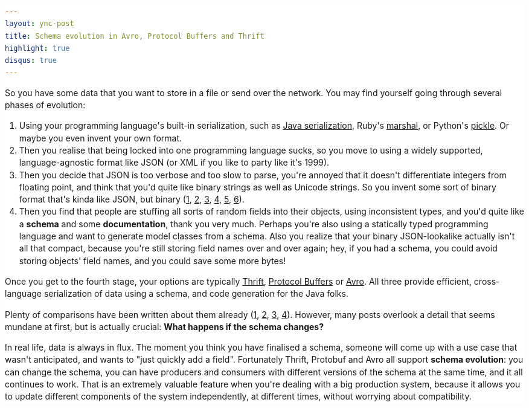 ```yaml
---
layout: ync-post
title: Schema evolution in Avro, Protocol Buffers and Thrift
highlight: true
disqus: true
---
```


So you have some data that you want to store in a file or send over the network. You may find
yourself going through several phases of evolution:

1. Using your programming language's built-in serialization, such as
   [Java serialization](http://docs.oracle.com/javase/6/docs/platform/serialization/spec/serialTOC.html),
   Ruby's [marshal](http://www.ruby-doc.org/core-1.9.3/Marshal.html), or Python's
   [pickle](http://docs.python.org/3.3/library/pickle.html). Or maybe you even invent your own
   format.
2. Then you realise that being locked into one programming language sucks, so you move to using a
   widely supported, language-agnostic format like JSON (or XML if you like to party like it's
   1999).
3. Then you decide that JSON is too verbose and too slow to parse, you're annoyed that it doesn't
   differentiate integers from floating point, and think that you'd quite like binary strings as
   well as Unicode strings. So you invent some sort of binary format that's kinda like JSON, but
   binary ([1](http://msgpack.org/), [2](http://bsonspec.org/), [3](http://ubjson.org/),
   [4](http://bjson.org/),
   [5](http://kaijaeger.com/articles/introducing-bison-binary-interchange-standard.html),
   [6](https://github.com/voldemort/voldemort/wiki/Binary-JSON-Serialization)).
4. Then you find that people are stuffing all sorts of random fields into their objects, using
   inconsistent types, and you'd quite like a **schema** and some **documentation**, thank you very
   much. Perhaps you're also using a statically typed programming language and want to generate
   model classes from a schema. Also you realize that your binary JSON-lookalike actually isn't all
   that compact, because you're still storing field names over and over again; hey, if you had a
   schema, you could avoid storing objects' field names, and you could save some more bytes!

Once you get to the fourth stage, your options are typically [Thrift](http://thrift.apache.org/),
[Protocol Buffers](http://code.google.com/p/protobuf/) or [Avro](http://avro.apache.org/). All three
provide efficient, cross-language serialization of data using a schema, and code generation for the
Java folks.

Plenty of comparisons have been written about them already
([1](http://floatingsun.net/articles/thrift-vs-protocol-buffers/),
[2](http://www.igvita.com/2011/08/01/protocol-buffers-avro-thrift-messagepack/),
[3](http://blog.mirthlab.com/2009/06/01/thrift-vs-protocol-bufffers-vs-json/),
[4](http://tech.puredanger.com/2011/05/27/serialization-comparison/)).
However, many posts overlook a detail that seems mundane at first, but is actually crucial: **What
happens if the schema changes?**

In real life, data is always in flux. The moment you think you have finalised a schema, someone will
come up with a use case that wasn't anticipated, and wants to "just quickly add a field".
Fortunately Thrift, Protobuf and Avro all support **schema evolution**: you can change the schema,
you can have producers and consumers with different versions of the schema at the same time, and it
all continues to work. That is an extremely valuable feature when you're dealing with a big
production system, because it allows you to update different components of the system independently,
at different times, without worrying about compatibility.
